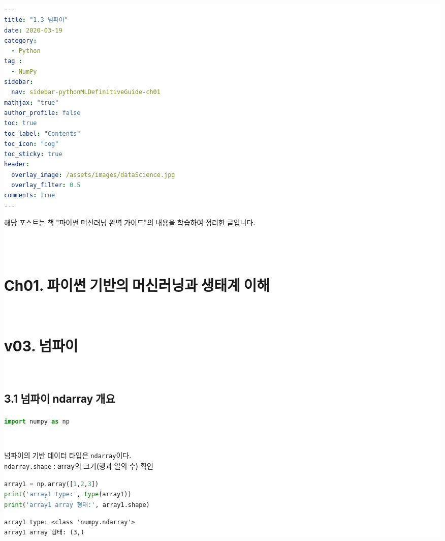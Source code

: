 ```yaml
---
title: "1.3 넘파이"
date: 2020-03-19
category:
  - Python
tag :
  - NumPy
sidebar:
  nav: sidebar-pythonMLDefinitiveGuide-ch01
mathjax: "true"
author_profile: false
toc: true
toc_label: "Contents"
toc_icon: "cog"
toc_sticky: true
header:
  overlay_image: /assets/images/dataScience.jpg
  overlay_filter: 0.5
comments: true  
---
```

 해당 포스트는 책 "파이썬 머신러닝 완벽 가이드"의 내용을 학습하여 정리한 글입니다.

<br><br>

# Ch01. 파이썬 기반의 머신러닝과 생태계 이해

<br>

# v03. 넘파이

<br>

## 3.1 넘파이 ndarray 개요


```python
import numpy as np
```

<br>

넘파이의 기반 데이터 타입은 `ndarray`이다.  
`ndarray.shape` : array의 크기(행과 열의 수) 확인


```python
array1 = np.array([1,2,3])
print('array1 type:', type(array1))
print('array1 array 형태:', array1.shape)
```
```
array1 type: <class 'numpy.ndarray'>
array1 array 형태: (3,)
```

